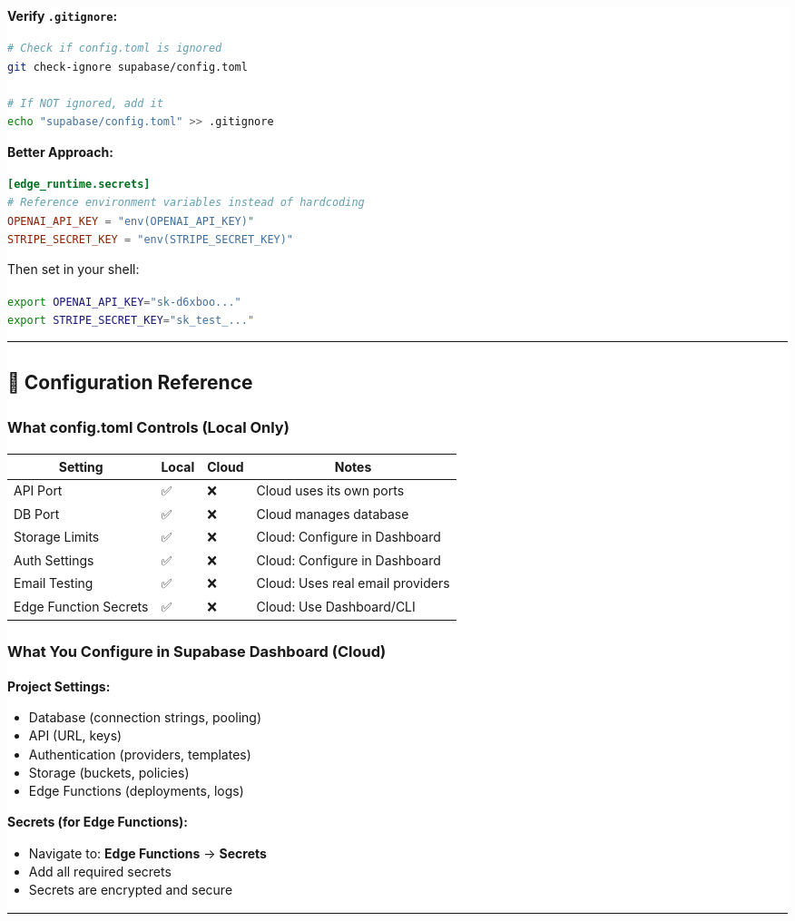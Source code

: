 **Verify `.gitignore`:**
```bash
# Check if config.toml is ignored
git check-ignore supabase/config.toml

# If NOT ignored, add it
echo "supabase/config.toml" >> .gitignore
```

**Better Approach:**
```toml
[edge_runtime.secrets]
# Reference environment variables instead of hardcoding
OPENAI_API_KEY = "env(OPENAI_API_KEY)"
STRIPE_SECRET_KEY = "env(STRIPE_SECRET_KEY)"
```

Then set in your shell:
```bash
export OPENAI_API_KEY="sk-d6xboo..."
export STRIPE_SECRET_KEY="sk_test_..."
```

---

## 📖 **Configuration Reference**

### **What config.toml Controls (Local Only)**

| Setting | Local | Cloud | Notes |
|---------|-------|-------|-------|
| API Port | ✅ | ❌ | Cloud uses its own ports |
| DB Port | ✅ | ❌ | Cloud manages database |
| Storage Limits | ✅ | ❌ | Cloud: Configure in Dashboard |
| Auth Settings | ✅ | ❌ | Cloud: Configure in Dashboard |
| Email Testing | ✅ | ❌ | Cloud: Uses real email providers |
| Edge Function Secrets | ✅ | ❌ | Cloud: Use Dashboard/CLI |

### **What You Configure in Supabase Dashboard (Cloud)**

**Project Settings:**
- Database (connection strings, pooling)
- API (URL, keys)
- Authentication (providers, templates)
- Storage (buckets, policies)
- Edge Functions (deployments, logs)

**Secrets (for Edge Functions):**
- Navigate to: **Edge Functions** → **Secrets**
- Add all required secrets
- Secrets are encrypted and secure

---